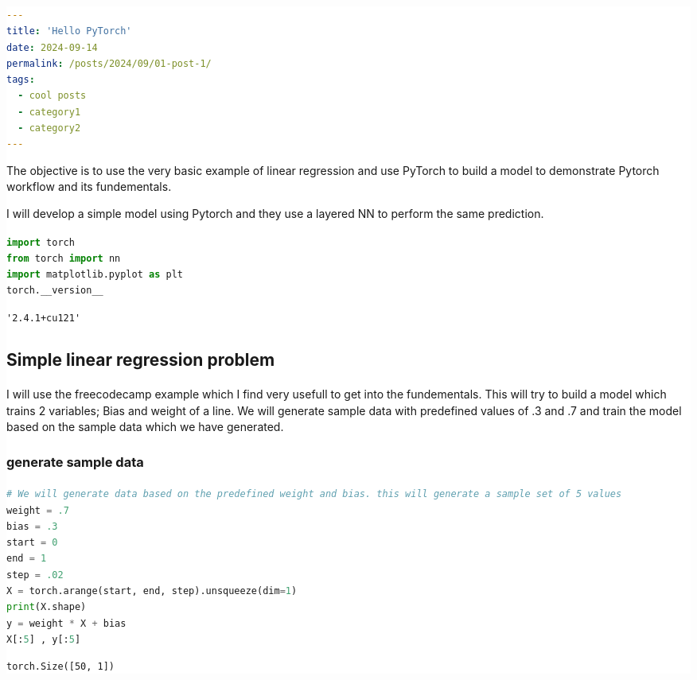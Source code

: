 ```yaml
---
title: 'Hello PyTorch'
date: 2024-09-14
permalink: /posts/2024/09/01-post-1/
tags:
  - cool posts
  - category1
  - category2
---
```


The objective is to use the very basic example of linear regression and use PyTorch to build a model to demonstrate Pytorch workflow and its fundementals.

I will develop a simple model using Pytorch and they use a layered NN to perform the same prediction.

```python
import torch
from torch import nn
import matplotlib.pyplot as plt
torch.__version__
```

    '2.4.1+cu121'

## Simple linear regression problem
I will use the freecodecamp example which I find very usefull to get into the fundementals. This will try to build a model which trains 2 variables; Bias and weight of a line. We will generate sample data with predefined values of .3 and .7 and train the model based on the sample data which we have generated.

### generate sample data


```python
# We will generate data based on the predefined weight and bias. this will generate a sample set of 5 values
weight = .7
bias = .3
start = 0
end = 1
step = .02
X = torch.arange(start, end, step).unsqueeze(dim=1)
print(X.shape)
y = weight * X + bias
X[:5] , y[:5]
```

    torch.Size([50, 1])




